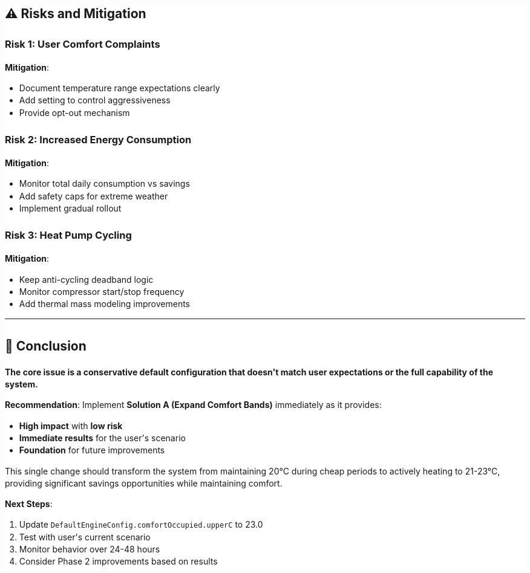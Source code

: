 
## ⚠️ **Risks and Mitigation**

### **Risk 1: User Comfort Complaints**
**Mitigation**: 
- Document temperature range expectations clearly
- Add setting to control aggressiveness
- Provide opt-out mechanism

### **Risk 2: Increased Energy Consumption**  
**Mitigation**:
- Monitor total daily consumption vs savings
- Add safety caps for extreme weather
- Implement gradual rollout

### **Risk 3: Heat Pump Cycling**
**Mitigation**:
- Keep anti-cycling deadband logic
- Monitor compressor start/stop frequency
- Add thermal mass modeling improvements

---

## 🎯 **Conclusion**

**The core issue is a conservative default configuration that doesn't match user expectations or the full capability of the system.** 

**Recommendation**: Implement **Solution A (Expand Comfort Bands)** immediately as it provides:
- **High impact** with **low risk**
- **Immediate results** for the user's scenario
- **Foundation** for future improvements

This single change should transform the system from maintaining 20°C during cheap periods to actively heating to 21-23°C, providing significant savings opportunities while maintaining comfort.

**Next Steps**:
1. Update `DefaultEngineConfig.comfortOccupied.upperC` to 23.0
2. Test with user's current scenario
3. Monitor behavior over 24-48 hours
4. Consider Phase 2 improvements based on results